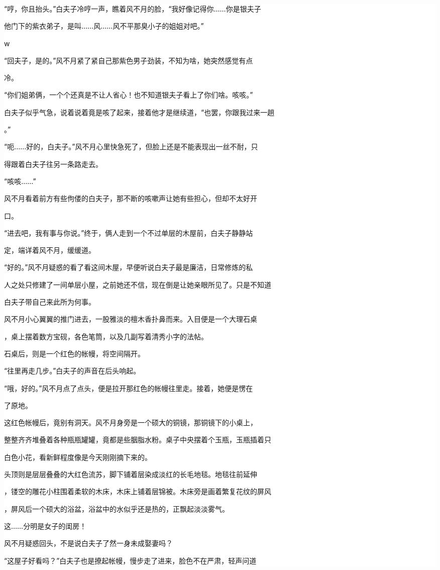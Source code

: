 “哼，你且抬头。”白夫子冷哼一声，瞧着风不月的脸，“我好像记得你……你是银夫子

他门下的紫衣弟子，是叫……风……风不平那臭小子的姐姐对吧。”

w

“回夫子，是的。”风不月紧了紧自己那紫色男子劲装，不知为啥，她突然感觉有点

冷。

“你们姐弟俩，一个个还真是不让人省心！也不知道银夫子看上了你们啥。咳咳。”

白夫子似乎气急，说着说着竟是咳了起来，接着他才是继续道，“也罢，你跟我过来一趟

。”

“呃……好的，白夫子。”风不月心里快急死了，但脸上还是不能表现出一丝不耐，只

得跟着白夫子往另一条路走去。

“咳咳……”

风不月看着前方有些佝偻的白夫子，那不断的咳嗽声让她有些担心，但却不太好开

口。

“进去吧，我有事与你说。”终于，俩人走到一个不过单层的木屋前，白夫子静静站

定，端详着风不月，缓缓道。

“好的。”风不月疑惑的看了看这间木屋，早便听说白夫子最是廉洁，日常修炼的私

人之处只修建了一间单层小屋，之前她还不信，现在倒是让她亲眼所见了。只是不知道

白夫子带自己来此所为何事。

风不月小心翼翼的推门进去，一股雅淡的檀木香扑鼻而来。入目便是一个大理石桌

，桌上摆着数方宝砚，各色笔筒，以及几副写着清秀小字的法帖。

石桌后，则是一个红色的帐幔，将空间隔开。

“往里再走几步。”白夫子的声音在后头响起。

“哦，好的。”风不月点了点头，便是拉开那红色的帐幔往里走。接着，她便是愣在

了原地。

这红色帐幔后，竟别有洞天。风不月身旁是一个硕大的铜镜，那铜镜下的小桌上，

整整齐齐堆叠着各种瓶瓶罐罐，竟都是些胭脂水粉。桌子中央摆着个玉瓶，玉瓶插着只

白色小花，看新鲜程度像是今天刚刚摘下来的。

头顶则是层层叠叠的大红色流苏，脚下铺着层染成淡红的长毛地毯。地毯往前延伸

，镂空的雕花小柱围着柔软的木床，木床上铺着层锦被。木床旁是画着繁复花纹的屏风

，屏风后一个硕大的浴盆，浴盆中的水似乎还是热的，正飘起淡淡雾气。

这……分明是女子的闺房！

风不月疑惑回头，不是说白夫子了然一身未成娶妻吗？

“这屋子好看吗？”白夫子也是撩起帐幔，慢步走了进来，脸色不在严肃，轻声问道
